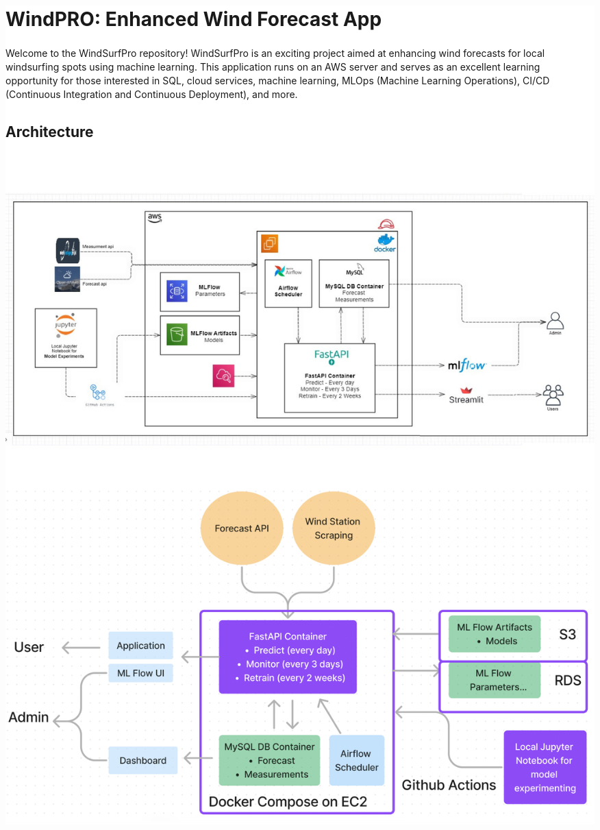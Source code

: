 # WindPRO: Enhanced Wind Forecast App

Welcome to the WindSurfPro repository! WindSurfPro is an exciting project aimed at enhancing wind forecasts for local windsurfing spots using machine learning. This application runs on an AWS server and serves as an excellent learning opportunity for those interested in SQL, cloud services, machine learning, MLOps (Machine Learning Operations), CI/CD (Continuous Integration and Continuous Deployment), and more.

## Architecture
<img width="1198" alt="Screenshot 2023-10-19 at 13 01 54" src="https://github.com/boutzoua/End-to-End-MLOps-Wind-Project-with-AWS.-MLflow-Docker-and-Streamlit/blob/main/assets/windproflow.jpg">
<br>
<img width="1198" alt="Screenshot 2023-10-19 at 13 01 54" src="https://github.com/boutzoua/End-to-End-MLOps-Wind-Project-with-AWS.-MLflow-Docker-and-Streamlit/blob/main/assets/windproarticherture.png">
